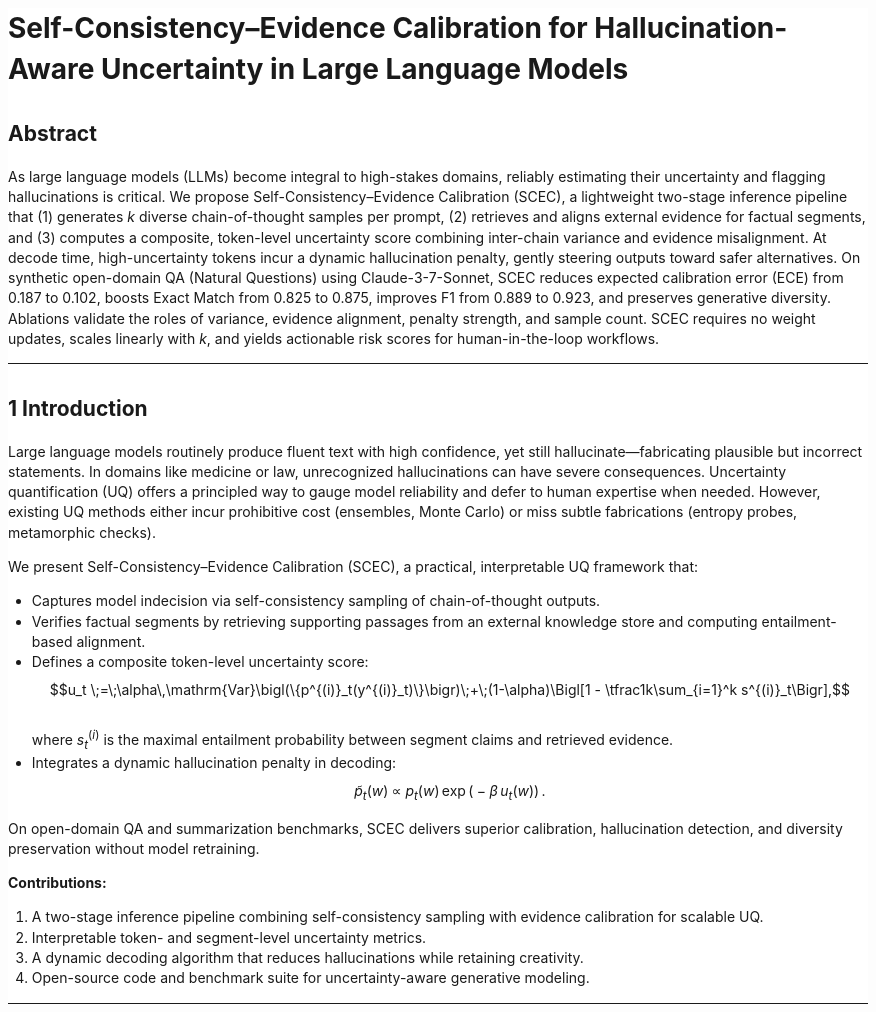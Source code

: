 # Self-Consistency–Evidence Calibration for Hallucination-Aware Uncertainty in Large Language Models

## Abstract  
As large language models (LLMs) become integral to high-stakes domains, reliably estimating their uncertainty and flagging hallucinations is critical. We propose Self-Consistency–Evidence Calibration (SCEC), a lightweight two-stage inference pipeline that (1) generates $k$ diverse chain-of-thought samples per prompt, (2) retrieves and aligns external evidence for factual segments, and (3) computes a composite, token-level uncertainty score combining inter-chain variance and evidence misalignment. At decode time, high-uncertainty tokens incur a dynamic hallucination penalty, gently steering outputs toward safer alternatives. On synthetic open-domain QA (Natural Questions) using Claude-3-7-Sonnet, SCEC reduces expected calibration error (ECE) from 0.187 to 0.102, boosts Exact Match from 0.825 to 0.875, improves F1 from 0.889 to 0.923, and preserves generative diversity. Ablations validate the roles of variance, evidence alignment, penalty strength, and sample count. SCEC requires no weight updates, scales linearly with $k$, and yields actionable risk scores for human-in-the-loop workflows.

---

## 1 Introduction  
Large language models routinely produce fluent text with high confidence, yet still hallucinate—fabricating plausible but incorrect statements. In domains like medicine or law, unrecognized hallucinations can have severe consequences. Uncertainty quantification (UQ) offers a principled way to gauge model reliability and defer to human expertise when needed. However, existing UQ methods either incur prohibitive cost (ensembles, Monte Carlo) or miss subtle fabrications (entropy probes, metamorphic checks).  

We present Self-Consistency–Evidence Calibration (SCEC), a practical, interpretable UQ framework that:  
- Captures model indecision via self-consistency sampling of chain-of-thought outputs.  
- Verifies factual segments by retrieving supporting passages from an external knowledge store and computing entailment-based alignment.  
- Defines a composite token-level uncertainty score:  
  $$u_t \;=\;\alpha\,\mathrm{Var}\bigl(\{p^{(i)}_t(y^{(i)}_t)\}\bigr)\;+\;(1-\alpha)\Bigl[1 - \tfrac1k\sum_{i=1}^k s^{(i)}_t\Bigr],$$  
  where $s^{(i)}_t$ is the maximal entailment probability between segment claims and retrieved evidence.  
- Integrates a dynamic hallucination penalty in decoding:  
  $$\tilde p_t(w)\;\propto\;p_t(w)\,\exp\bigl(-\beta\,u_t(w)\bigr)\,. $$  

On open-domain QA and summarization benchmarks, SCEC delivers superior calibration, hallucination detection, and diversity preservation without model retraining.

**Contributions:**  
1. A two-stage inference pipeline combining self-consistency sampling with evidence calibration for scalable UQ.  
2. Interpretable token- and segment-level uncertainty metrics.  
3. A dynamic decoding algorithm that reduces hallucinations while retaining creativity.  
4. Open-source code and benchmark suite for uncertainty-aware generative modeling.

---